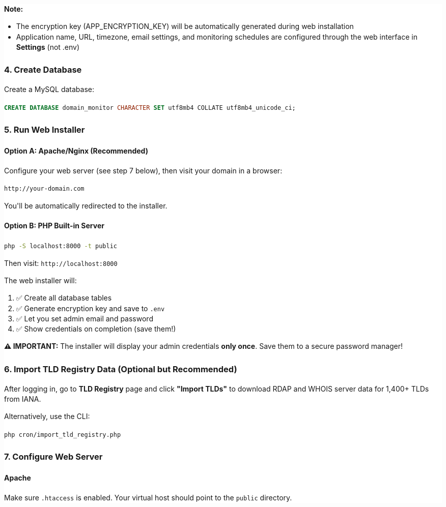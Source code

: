 **Note:** 
- The encryption key (APP_ENCRYPTION_KEY) will be automatically generated during web installation
- Application name, URL, timezone, email settings, and monitoring schedules are configured through the web interface in **Settings** (not .env)

### 4. Create Database

Create a MySQL database:

```sql
CREATE DATABASE domain_monitor CHARACTER SET utf8mb4 COLLATE utf8mb4_unicode_ci;
```

### 5. Run Web Installer

#### Option A: Apache/Nginx (Recommended)

Configure your web server (see step 7 below), then visit your domain in a browser:

```
http://your-domain.com
```

You'll be automatically redirected to the installer.

#### Option B: PHP Built-in Server

```bash
php -S localhost:8000 -t public
```

Then visit: `http://localhost:8000`

The web installer will:
1. ✅ Create all database tables
2. ✅ Generate encryption key and save to `.env`
3. ✅ Let you set admin email and password
4. ✅ Show credentials on completion (save them!)

**⚠️ IMPORTANT:** The installer will display your admin credentials **only once**. Save them to a secure password manager!

### 6. Import TLD Registry Data (Optional but Recommended)

After logging in, go to **TLD Registry** page and click **"Import TLDs"** to download RDAP and WHOIS server data for 1,400+ TLDs from IANA.

Alternatively, use the CLI:

```bash
php cron/import_tld_registry.php
```

### 7. Configure Web Server

#### Apache

Make sure `.htaccess` is enabled. Your virtual host should point to the `public` directory.
